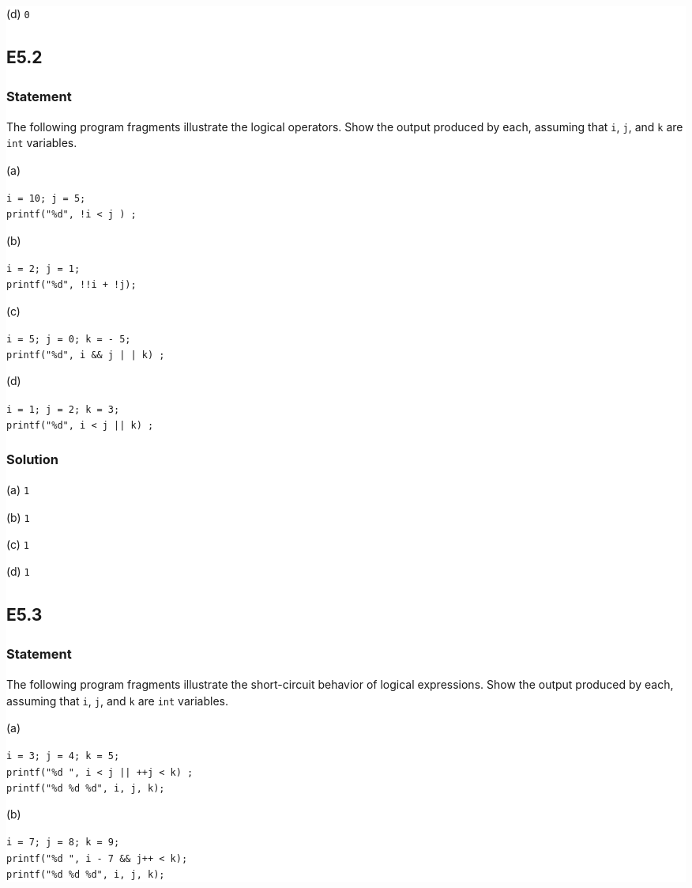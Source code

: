 (d) `0`

## E5.2
### Statement
The following program fragments illustrate the logical operators. Show the output produced by each, assuming that `i`, `j`, and `k` are `int` variables.

(a) 
```
i = 10; j = 5;
printf("%d", !i < j ) ;
```

(b)
```
i = 2; j = 1;
printf("%d", !!i + !j);
```

(c) 
```
i = 5; j = 0; k = - 5;
printf("%d", i && j | | k) ;
```

(d)
```
i = 1; j = 2; k = 3;
printf("%d", i < j || k) ;
```

### Solution
(a) `1`

(b) `1`

(c) `1`

(d) `1`

## E5.3
### Statement
The following program fragments illustrate the short-circuit behavior of logical expressions. Show the output produced by each, assuming that `i`, `j`, and `k` are `int` variables.

(a)
```
i = 3; j = 4; k = 5;
printf("%d ", i < j || ++j < k) ;
printf("%d %d %d", i, j, k);
```

(b)
```
i = 7; j = 8; k = 9;
printf("%d ", i - 7 && j++ < k);
printf("%d %d %d", i, j, k);
```
